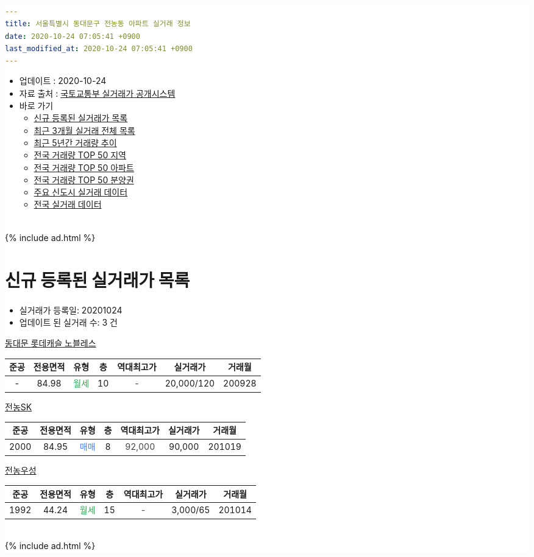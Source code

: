 ```yaml
---
title: 서울특별시 동대문구 전농동 아파트 실거래 정보
date: 2020-10-24 07:05:41 +0900
last_modified_at: 2020-10-24 07:05:41 +0900
---
```


* 업데이트 : 2020-10-24
* 자료 출처 : [국토교통부 실거래가 공개시스템](http://rt.molit.go.kr)
* 바로 가기
    * [신규 등록된 실거래가 목록](#신규-등록된-실거래가-목록)
    * [최근 3개월 실거래 전체 목록](#최근-3개월-실거래-전체-목록)
    * [최근 5년간 거래량 추이](#최근-5년간-거래량-추이)
    * [전국 거래량 TOP 50 지역](https://inasie.github.io/apt-trade-info/최근-3개월-전국에서-가장-거래가-많이-발생한-지역)
    * [전국 거래량 TOP 50 아파트](https://inasie.github.io/apt-trade-info/최근-3개월-전국에서-가장-거래가-많이-발생한-아파트)
    * [전국 거래량 TOP 50 분양권](https://inasie.github.io/apt-trade-info/최근-3개월-전국에서-가장-거래가-많이-발생한-분양권)
    * [주요 신도시 실거래 데이터](https://inasie.github.io/apt-trade-info/주요-신도시)
    * [전국 실거래 데이터](https://inasie.github.io/apt-trade-info/전국)
<br>
{% include ad.html %}
<br>

# 신규 등록된 실거래가 목록
* 실거래가 등록일: 20201024
* 업데이트 된 실거래 수: 3 건


[동대문 롯데캐슬 노블레스](https://search.naver.com/search.naver?query=%EC%84%9C%EC%9A%B8%ED%8A%B9%EB%B3%84%EC%8B%9C+%EB%8F%99%EB%8C%80%EB%AC%B8%EA%B5%AC+%EC%A0%84%EB%86%8D%EB%8F%99+%EB%8F%99%EB%8C%80%EB%AC%B8+%EB%A1%AF%EB%8D%B0%EC%BA%90%EC%8A%AC+%EB%85%B8%EB%B8%94%EB%A0%88%EC%8A%A4)

|준공|전용면적|유형|층|역대최고가|실거래가|거래월|
|:---:|:---:|:---:|:---:|:---:|:---:|:---:|
|-|84.98|<span style="color:#34a853">월세</span>|10|<span style="color:#444444">-</span>|20,000/120|200928|

[전농SK](https://search.naver.com/search.naver?query=%EC%84%9C%EC%9A%B8%ED%8A%B9%EB%B3%84%EC%8B%9C+%EB%8F%99%EB%8C%80%EB%AC%B8%EA%B5%AC+%EC%A0%84%EB%86%8D%EB%8F%99+%EC%A0%84%EB%86%8DSK)

|준공|전용면적|유형|층|역대최고가|실거래가|거래월|
|:---:|:---:|:---:|:---:|:---:|:---:|:---:|
|2000|84.95|<span style="color:#4285f3">매매</span>|8|<span style="color:#444444">92,000</span>|90,000|201019|

[전농우성](https://search.naver.com/search.naver?query=%EC%84%9C%EC%9A%B8%ED%8A%B9%EB%B3%84%EC%8B%9C+%EB%8F%99%EB%8C%80%EB%AC%B8%EA%B5%AC+%EC%A0%84%EB%86%8D%EB%8F%99+%EC%A0%84%EB%86%8D%EC%9A%B0%EC%84%B1)

|준공|전용면적|유형|층|역대최고가|실거래가|거래월|
|:---:|:---:|:---:|:---:|:---:|:---:|:---:|
|1992|44.24|<span style="color:#34a853">월세</span>|15|<span style="color:#444444">-</span>|3,000/65|201014|


<br>
{% include ad.html %}
<br>
